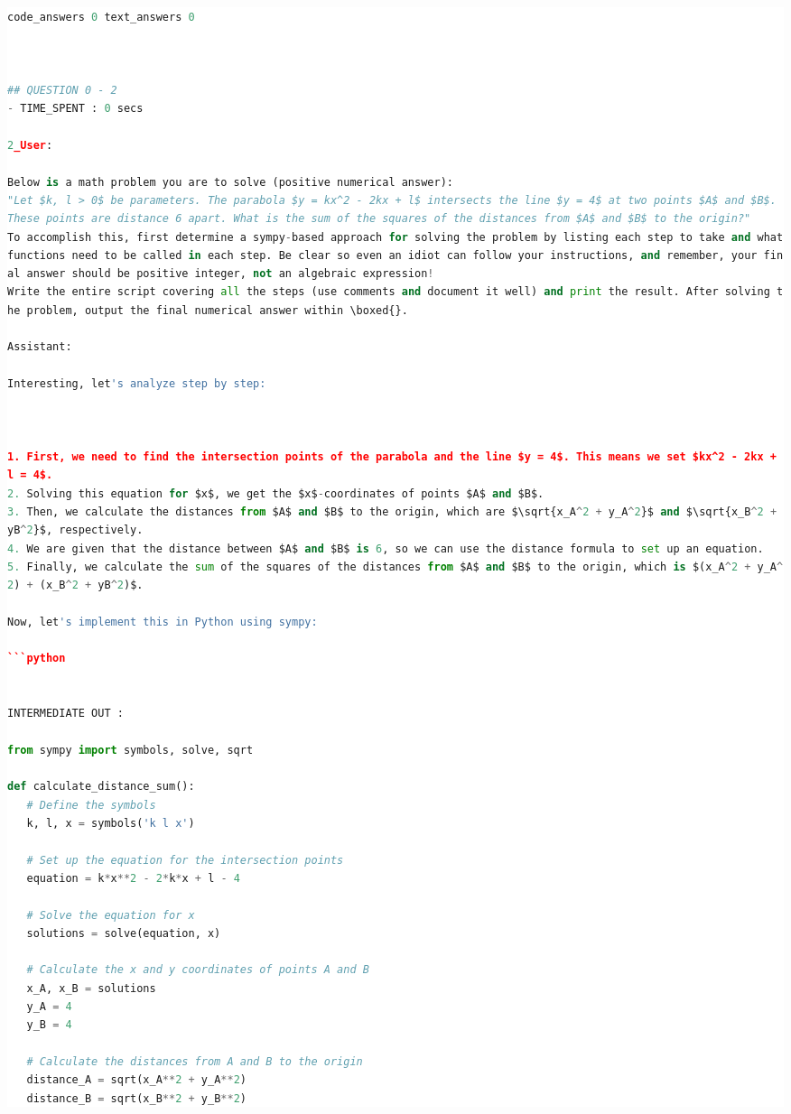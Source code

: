  ```python
code_answers 0 text_answers 0



## QUESTION 0 - 2 
- TIME_SPENT : 0 secs

2_User:

Below is a math problem you are to solve (positive numerical answer):
"Let $k, l > 0$ be parameters. The parabola $y = kx^2 - 2kx + l$ intersects the line $y = 4$ at two points $A$ and $B$. These points are distance 6 apart. What is the sum of the squares of the distances from $A$ and $B$ to the origin?"
To accomplish this, first determine a sympy-based approach for solving the problem by listing each step to take and what functions need to be called in each step. Be clear so even an idiot can follow your instructions, and remember, your final answer should be positive integer, not an algebraic expression!
Write the entire script covering all the steps (use comments and document it well) and print the result. After solving the problem, output the final numerical answer within \boxed{}.

Assistant: 

Interesting, let's analyze step by step:



1. First, we need to find the intersection points of the parabola and the line $y = 4$. This means we set $kx^2 - 2kx + l = 4$.
2. Solving this equation for $x$, we get the $x$-coordinates of points $A$ and $B$.
3. Then, we calculate the distances from $A$ and $B$ to the origin, which are $\sqrt{x_A^2 + y_A^2}$ and $\sqrt{x_B^2 + yB^2}$, respectively.
4. We are given that the distance between $A$ and $B$ is 6, so we can use the distance formula to set up an equation.
5. Finally, we calculate the sum of the squares of the distances from $A$ and $B$ to the origin, which is $(x_A^2 + y_A^2) + (x_B^2 + yB^2)$.

Now, let's implement this in Python using sympy:

```python


INTERMEDIATE OUT :

from sympy import symbols, solve, sqrt

def calculate_distance_sum():
    # Define the symbols
    k, l, x = symbols('k l x')

    # Set up the equation for the intersection points
    equation = k*x**2 - 2*k*x + l - 4

    # Solve the equation for x
    solutions = solve(equation, x)

    # Calculate the x and y coordinates of points A and B
    x_A, x_B = solutions
    y_A = 4
    y_B = 4

    # Calculate the distances from A and B to the origin
    distance_A = sqrt(x_A**2 + y_A**2)
    distance_B = sqrt(x_B**2 + y_B**2)
 ```